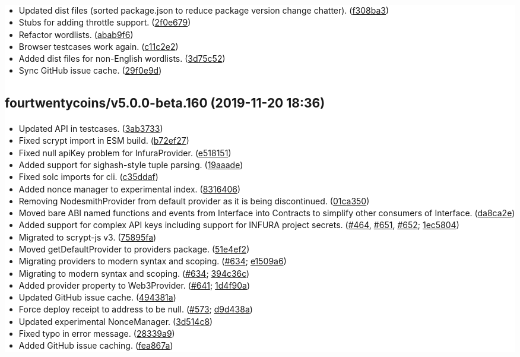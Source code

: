   - Updated dist files (sorted package.json to reduce package version change chatter). ([f308ba3](https://github.com/420integrated/fourtwentycoins.js/commit/f308ba3540ed0d282d099456d0369873ad9596b0))
  - Stubs for adding throttle support. ([2f0e679](https://github.com/420integrated/fourtwentycoins.js/commit/2f0e679f0bc81bf901cf60a79e50f9715cddec5a))
  - Refactor wordlists. ([abab9f6](https://github.com/420integrated/fourtwentycoins.js/commit/abab9f6aa27d1870d1053e7caa951408b86c454d))
  - Browser testcases work again. ([c11c2e2](https://github.com/420integrated/fourtwentycoins.js/commit/c11c2e2e3376a6764f07ed443245823f2792b8cc))
  - Added dist files for non-English wordlists. ([3d75c52](https://github.com/420integrated/fourtwentycoins.js/commit/3d75c52dac668af5eeede3e7764dadd3055a0707))
  - Sync GitHub issue cache. ([29f0e9d](https://github.com/420integrated/fourtwentycoins.js/commit/29f0e9dd627a7b4b7f772300497f27718c9ecc7b))

fourtwentycoins/v5.0.0-beta.160 (2019-11-20 18:36)
-----------------------------------------

  - Updated API in testcases. ([3ab3733](https://github.com/420integrated/fourtwentycoins.js/commit/3ab373334c75800f2b20b6639ed8eb1b11e453ef))
  - Fixed scrypt import in ESM build. ([b72ef27](https://github.com/420integrated/fourtwentycoins.js/commit/b72ef27b2a8f9941fb9d79122ec449fed9d2464d))
  - Fixed null apiKey problem for InfuraProvider. ([e518151](https://github.com/420integrated/fourtwentycoins.js/commit/e51815150912d10e2734707986b10b37c87d6d12))
  - Added support for sighash-style tuple parsing. ([19aaade](https://github.com/420integrated/fourtwentycoins.js/commit/19aaade9c62510012cfd50ae487ebd1705a28678))
  - Fixed solc imports for cli. ([c35ddaf](https://github.com/420integrated/fourtwentycoins.js/commit/c35ddaf646efa25e738fee604585a0a7af45b206))
  - Added nonce manager to experimental index. ([8316406](https://github.com/420integrated/fourtwentycoins.js/commit/8316406977ea26ca2044d16f7b3bb6ba21ef5b43))
  - Removing NodesmithProvider from default provider as it is being discontinued. ([01ca350](https://github.com/420integrated/fourtwentycoins.js/commit/01ca35036ca11a47f60890e5cae62e46a00f3da8))
  - Moved bare ABI named functions and events from Interface into Contracts to simplify other consumers of Interface. ([da8ca2e](https://github.com/420integrated/fourtwentycoins.js/commit/da8ca2e8bc982fc3ea0343bb3c593a485ca1fef0))
  - Added support for complex API keys including support for INFURA project secrets. ([#464](https://github.com/420integrated/fourtwentycoins.js/issues/464), [#651](https://github.com/420integrated/fourtwentycoins.js/issues/651), [#652](https://github.com/420integrated/fourtwentycoins.js/issues/652); [1ec5804](https://github.com/420integrated/fourtwentycoins.js/commit/1ec5804bd460f6948d4813469fdc7bf739baa6a6))
  - Migrated to scrypt-js v3. ([75895fa](https://github.com/420integrated/fourtwentycoins.js/commit/75895fa1491e7542c755a102f4e4c190685fd2b6))
  - Moved getDefaultProvider to providers package. ([51e4ef2](https://github.com/420integrated/fourtwentycoins.js/commit/51e4ef2b45b83a8d82923600a2fac544d70b0807))
  - Migrating providers to modern syntax and scoping. ([#634](https://github.com/420integrated/fourtwentycoins.js/issues/634); [e1509a6](https://github.com/420integrated/fourtwentycoins.js/commit/e1509a6326dd2cb8bf7ed64b82dd3947b768a314))
  - Migrating to modern syntax and scoping. ([#634](https://github.com/420integrated/fourtwentycoins.js/issues/634); [394c36c](https://github.com/420integrated/fourtwentycoins.js/commit/394c36cad43f229a94c72d21f94d1c7982a887a1))
  - Added provider property to Web3Provider. ([#641](https://github.com/420integrated/fourtwentycoins.js/issues/641); [1d4f90a](https://github.com/420integrated/fourtwentycoins.js/commit/1d4f90a958da6364117353850d62535c9702abd2))
  - Updated GitHub issue cache. ([494381a](https://github.com/420integrated/fourtwentycoins.js/commit/494381a6284cc8ed90bd8002d42a6b6d94dc1200))
  - Force deploy receipt to address to be null. ([#573](https://github.com/420integrated/fourtwentycoins.js/issues/573); [d9d438a](https://github.com/420integrated/fourtwentycoins.js/commit/d9d438a119bb11f8516fc9cf02c534ab3816fcb3))
  - Updated experimental NonceManager. ([3d514c8](https://github.com/420integrated/fourtwentycoins.js/commit/3d514c8dbb94e1c4ce5754463e683dd9dbe7c0aa))
  - Fixed typo in error message. ([28339a9](https://github.com/420integrated/fourtwentycoins.js/commit/28339a9c8585392086da159a46df4afb8958915c))
  - Added GitHub issue caching. ([fea867a](https://github.com/420integrated/fourtwentycoins.js/commit/fea867a206f007a17718396e486883a5e718aa29))
